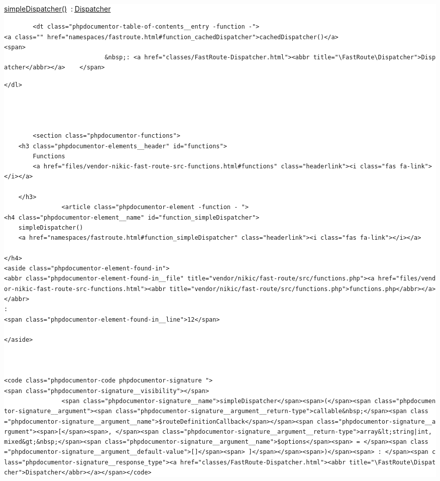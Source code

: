 </h4>
<dl class="phpdocumentor-table-of-contents">
            <dt class="phpdocumentor-table-of-contents__entry -function -">
    <a class="" href="namespaces/fastroute.html#function_simpleDispatcher">simpleDispatcher()</a>
    <span>
                                &nbsp;: <a href="classes/FastRoute-Dispatcher.html"><abbr title="\FastRoute\Dispatcher">Dispatcher</abbr></a>    </span>
</dt>

            <dt class="phpdocumentor-table-of-contents__entry -function -">
    <a class="" href="namespaces/fastroute.html#function_cachedDispatcher">cachedDispatcher()</a>
    <span>
                                &nbsp;: <a href="classes/FastRoute-Dispatcher.html"><abbr title="\FastRoute\Dispatcher">Dispatcher</abbr></a>    </span>
</dt>

    </dl>


        

            <section class="phpdocumentor-functions">
        <h3 class="phpdocumentor-elements__header" id="functions">
            Functions
            <a href="files/vendor-nikic-fast-route-src-functions.html#functions" class="headerlink"><i class="fas fa-link"></i></a>

        </h3>
                    <article class="phpdocumentor-element -function - ">
    <h4 class="phpdocumentor-element__name" id="function_simpleDispatcher">
        simpleDispatcher()
        <a href="namespaces/fastroute.html#function_simpleDispatcher" class="headerlink"><i class="fas fa-link"></i></a>

    </h4>
    <aside class="phpdocumentor-element-found-in">
    <abbr class="phpdocumentor-element-found-in__file" title="vendor/nikic/fast-route/src/functions.php"><a href="files/vendor-nikic-fast-route-src-functions.html"><abbr title="vendor/nikic/fast-route/src/functions.php">functions.php</abbr></a></abbr>
    :
    <span class="phpdocumentor-element-found-in__line">12</span>

    </aside>

    
    
    <code class="phpdocumentor-code phpdocumentor-signature ">
    <span class="phpdocumentor-signature__visibility"></span>
                    <span class="phpdocumentor-signature__name">simpleDispatcher</span><span>(</span><span class="phpdocumentor-signature__argument"><span class="phpdocumentor-signature__argument__return-type">callable&nbsp;</span><span class="phpdocumentor-signature__argument__name">$routeDefinitionCallback</span></span><span class="phpdocumentor-signature__argument"><span>[</span><span>, </span><span class="phpdocumentor-signature__argument__return-type">array&lt;string|int, mixed&gt;&nbsp;</span><span class="phpdocumentor-signature__argument__name">$options</span><span> = </span><span class="phpdocumentor-signature__argument__default-value">[]</span><span> ]</span></span><span>)</span><span> : </span><span class="phpdocumentor-signature__response_type"><a href="classes/FastRoute-Dispatcher.html"><abbr title="\FastRoute\Dispatcher">Dispatcher</abbr></a></span></code>
